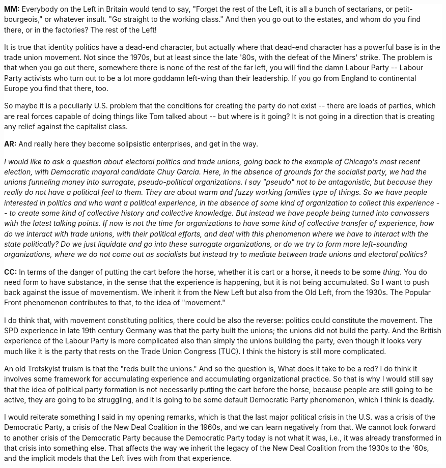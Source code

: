 **MM:** Everybody on the Left in Britain would tend to say, "Forget the rest of the Left, it is all a bunch of sectarians, or petit-bourgeois," or whatever insult. "Go straight to the working class." And then you go out to the estates, and whom do you find there, or in the factories? The rest of the Left!

It is true that identity politics have a dead-end character, but actually where that dead-end character has a powerful base is in the trade union movement. Not since the 1970s, but at least since the late '80s, with the defeat of the Miners' strike. The problem is that when you go out there, somewhere there is none of the rest of the far left, you will find the damn Labour Party -- Labour Party activists who turn out to be a lot more goddamn left-wing than their leadership. If you go from England to continental Europe you find that there, too.

So maybe it is a peculiarly U.S. problem that the conditions for creating the party do not exist -- there are loads of parties, which are real forces capable of doing things like Tom talked about -- but where is it going? It is not going in a direction that is creating any relief against the capitalist class.

**AR:** And really here they become solipsistic enterprises, and get in the way.

*I would like to ask a question about electoral politics and trade unions, going back to the example of Chicago's most recent election, with Democratic mayoral candidate Chuy Garcia. Here, in the absence of grounds for the socialist party, we had the unions funneling money into surrogate, pseudo-political organizations. I say "pseudo" not to be antagonistic, but because they really do not have a political feel to them. They are about warm and fuzzy working families type of things. So we have people interested in politics and who want a political experience, in the absence of some kind of organization to collect this experience -- to create some kind of collective history and collective knowledge. But instead we have people being turned into canvassers with the latest talking points. If now is not the time for organizations to have some kind of collective transfer of experience, how do we interact with trade unions, with their political efforts, and deal with this phenomenon where we have to interact with the state politically? Do we just liquidate and go into these surrogate organizations, or do we try to form more left-sounding organizations, where we do not come out as socialists but instead try to mediate between trade unions and electoral politics?*

**CC:** In terms of the danger of putting the cart before the horse, whether it is cart or a horse, it needs to be some *thing*. You do need form to have substance, in the sense that the experience is happening, but it is not being accumulated. So I want to push back against the issue of movementism. We inherit it from the New Left but also from the Old Left, from the 1930s. The Popular Front phenomenon contributes to that, to the idea of "movement."

I do think that, with movement constituting politics, there could be also the reverse: politics could constitute the movement. The SPD experience in late 19th century Germany was that the party built the unions; the unions did not build the party. And the British experience of the Labour Party is more complicated also than simply the unions building the party, even though it looks very much like it is the party that rests on the Trade Union Congress (TUC). I think the history is still more complicated.

An old Trotskyist truism is that the "reds built the unions." And so the question is, What does it take to be a red? I do think it involves some framework for accumulating experience and accumulating organizational practice. So that is why I would still say that the idea of political party formation is not necessarily putting the cart before the horse, because people are still going to be active, they are going to be struggling, and it is going to be some default Democratic Party phenomenon, which I think is deadly.

I would reiterate something I said in my opening remarks, which is that the last major political crisis in the U.S. was a crisis of the Democratic Party, a crisis of the New Deal Coalition in the 1960s, and we can learn negatively from that. We cannot look forward to another crisis of the Democratic Party because the Democratic Party today is not what it was, i.e., it was already transformed in that crisis into something else. That affects the way we inherit the legacy of the New Deal Coalition from the 1930s to the '60s, and the implicit models that the Left lives with from that experience.
